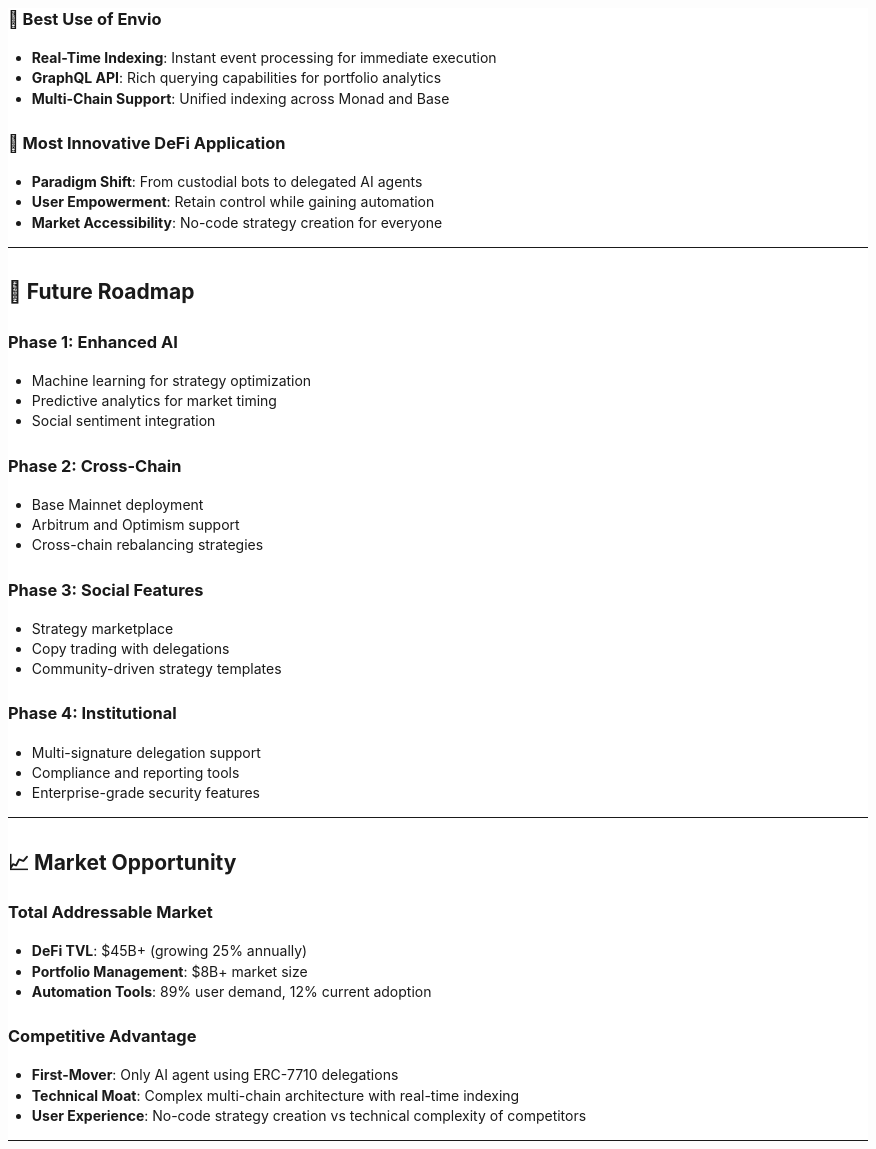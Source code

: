 ### **🥇 Best Use of Envio**
- **Real-Time Indexing**: Instant event processing for immediate execution
- **GraphQL API**: Rich querying capabilities for portfolio analytics
- **Multi-Chain Support**: Unified indexing across Monad and Base

### **🥇 Most Innovative DeFi Application**
- **Paradigm Shift**: From custodial bots to delegated AI agents
- **User Empowerment**: Retain control while gaining automation
- **Market Accessibility**: No-code strategy creation for everyone

---

## 🚀 **Future Roadmap**

### **Phase 1: Enhanced AI** 
- Machine learning for strategy optimization
- Predictive analytics for market timing
- Social sentiment integration

### **Phase 2: Cross-Chain** 
- Base Mainnet deployment
- Arbitrum and Optimism support
- Cross-chain rebalancing strategies

### **Phase 3: Social Features** 
- Strategy marketplace
- Copy trading with delegations
- Community-driven strategy templates

### **Phase 4: Institutional**
- Multi-signature delegation support
- Compliance and reporting tools
- Enterprise-grade security features

---

## 📈 **Market Opportunity**

### **Total Addressable Market**
- **DeFi TVL**: $45B+ (growing 25% annually)
- **Portfolio Management**: $8B+ market size
- **Automation Tools**: 89% user demand, 12% current adoption

### **Competitive Advantage**
- **First-Mover**: Only AI agent using ERC-7710 delegations
- **Technical Moat**: Complex multi-chain architecture with real-time indexing
- **User Experience**: No-code strategy creation vs technical complexity of competitors

---